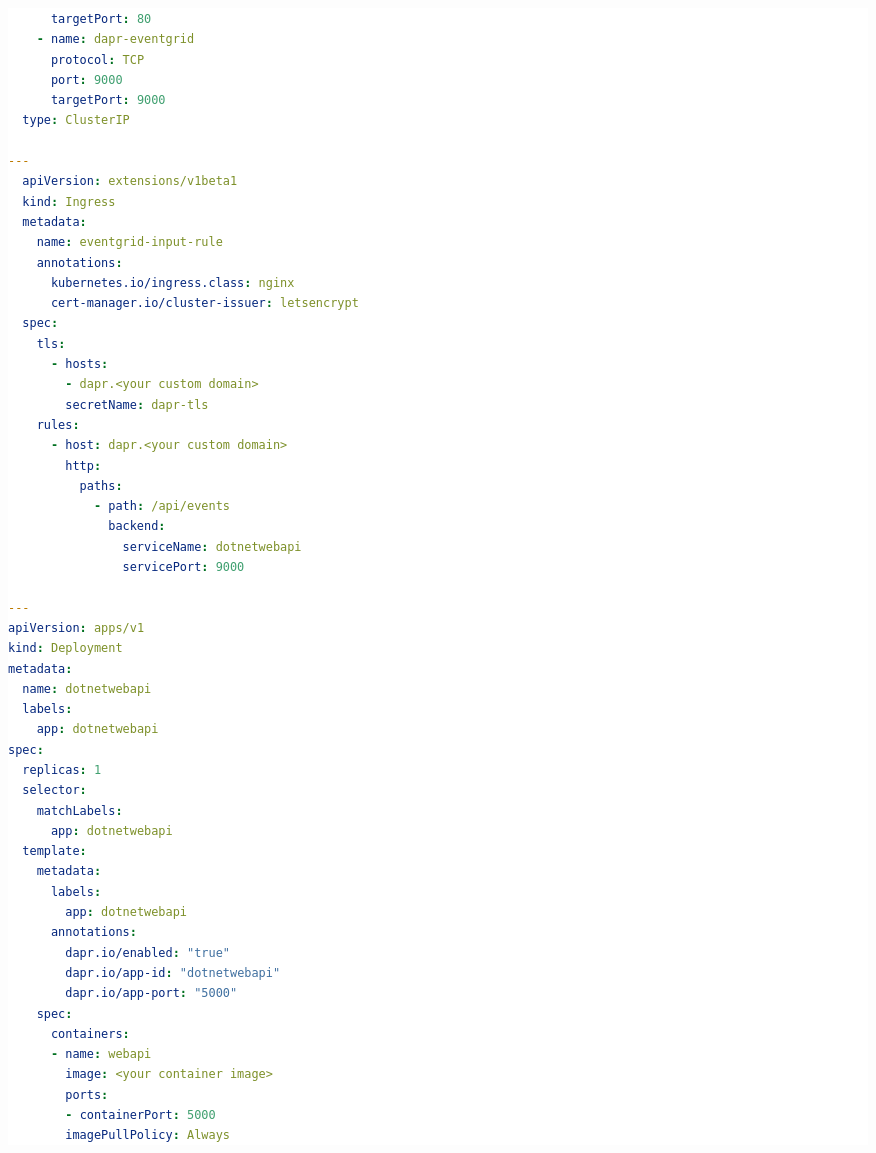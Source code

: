 ```yaml
      targetPort: 80
    - name: dapr-eventgrid
      protocol: TCP
      port: 9000
      targetPort: 9000
  type: ClusterIP

---
  apiVersion: extensions/v1beta1
  kind: Ingress
  metadata:
    name: eventgrid-input-rule
    annotations:
      kubernetes.io/ingress.class: nginx
      cert-manager.io/cluster-issuer: letsencrypt
  spec:
    tls:
      - hosts:
        - dapr.<your custom domain>
        secretName: dapr-tls
    rules:
      - host: dapr.<your custom domain>
        http:
          paths:
            - path: /api/events
              backend:
                serviceName: dotnetwebapi
                servicePort: 9000

---
apiVersion: apps/v1
kind: Deployment
metadata:
  name: dotnetwebapi
  labels:
    app: dotnetwebapi
spec:
  replicas: 1
  selector:
    matchLabels:
      app: dotnetwebapi
  template:
    metadata:
      labels:
        app: dotnetwebapi
      annotations:
        dapr.io/enabled: "true"
        dapr.io/app-id: "dotnetwebapi"
        dapr.io/app-port: "5000"
    spec:
      containers:
      - name: webapi
        image: <your container image>
        ports:
        - containerPort: 5000
        imagePullPolicy: Always
```
